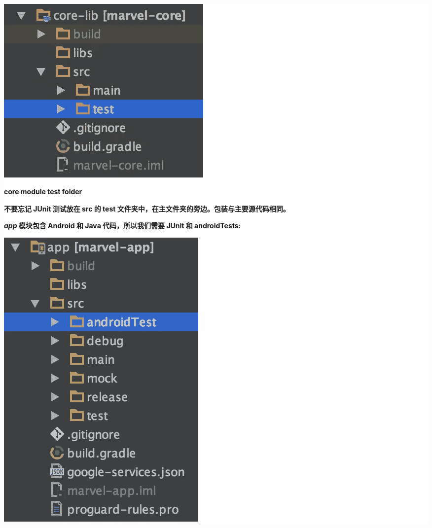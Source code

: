 **![](img/57389d4a906ef14b43bdc54e9233619c.png)**

**core module test folder**

**不要忘记 JUnit 测试放在 src 的 test 文件夹中，在主文件夹的旁边。包装与主要源代码相同。**

***app* 模块包含 Android 和 Java 代码，所以我们需要 JUnit 和 androidTests:**

**![](img/d72122fa042b1f607f94ea826c53b8aa.png)**
